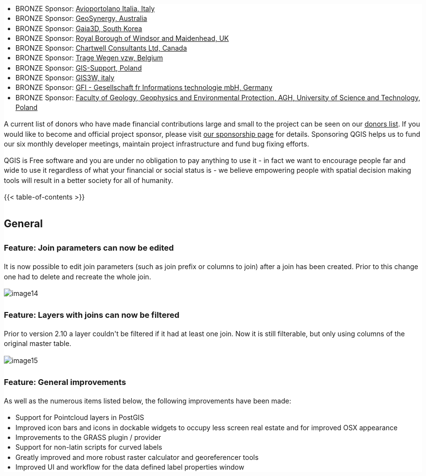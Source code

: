-   BRONZE Sponsor: [Avioportolano Italia, Italy](http://www.avioportolano.it/)
-   BRONZE Sponsor: [GeoSynergy, Australia](http://www.geosynergy.com.au/)
-   BRONZE Sponsor: [Gaia3D, South Korea](http://www.gaia3d.com/)
-   BRONZE Sponsor: [Royal Borough of Windsor and Maidenhead, UK](http://www.rbwm.gov.uk/)
-   BRONZE Sponsor: [Chartwell Consultants Ltd, Canada](http://www.chartwell-consultants.com/)
-   BRONZE Sponsor: [Trage Wegen vzw, Belgium](http://www.tragewegen.be/)
-   BRONZE Sponsor: [GIS-Support, Poland](http://www.gis-support.com/)
-   BRONZE Sponsor: [GIS3W, italy](http://www.gis3w.it/)
-   BRONZE Sponsor: [GFI - Gesellschaft fr Informations technologie mbH, Germany](http://www.gfi-gis.de/)
-   BRONZE Sponsor: [Faculty of Geology, Geophysics and Environmental Protection, AGH, University of Science and Technology, Poland](http://www.wggios.agh.edu.pl/en)

A current list of donors who have made financial contributions large and small to the project can be seen on our [donors list](https://qgis.org/en/site/about/sponsorship.html#list-of-donors). If you would like to become and official project sponsor, please visit [our sponsorship page](https://qgis.org/en/site/about/sponsorship.html#sponsorship) for details. Sponsoring QGIS helps us to fund our six monthly developer meetings, maintain project infrastructure and fund bug fixing efforts.

QGIS is Free software and you are under no obligation to pay anything to use it - in fact we want to encourage people far and wide to use it regardless of what your financial or social status is - we believe empowering people with spatial decision making tools will result in a better society for all of humanity.

{{< table-of-contents >}}

## General

### Feature: Join parameters can now be edited

It is now possible to edit join parameters (such as join prefix or columns to join) after a join has been created. Prior to this change one had to delete and recreate the whole join.

![image14](images/entries/bb09241b7b997dfa07942ee5172ad466ebb777f7.png)

### Feature: Layers with joins can now be filtered

Prior to version 2.10 a layer couldn\'t be filtered if it had at least one join. Now it is still filterable, but only using columns of the original master table.

![image15](images/entries/a2a93d4e621c1a2cfd976f3b0ec9673739aafda3.png)

### Feature: General improvements

As well as the numerous items listed below, the following improvements have been made:

-   Support for Pointcloud layers in PostGIS
-   Improved icon bars and icons in dockable widgets to occupy less screen real estate and for improved OSX appearance
-   Improvements to the GRASS plugin / provider
-   Support for non-latin scripts for curved labels
-   Greatly improved and more robust raster calculator and georeferencer tools
-   Improved UI and workflow for the data defined label properties window
